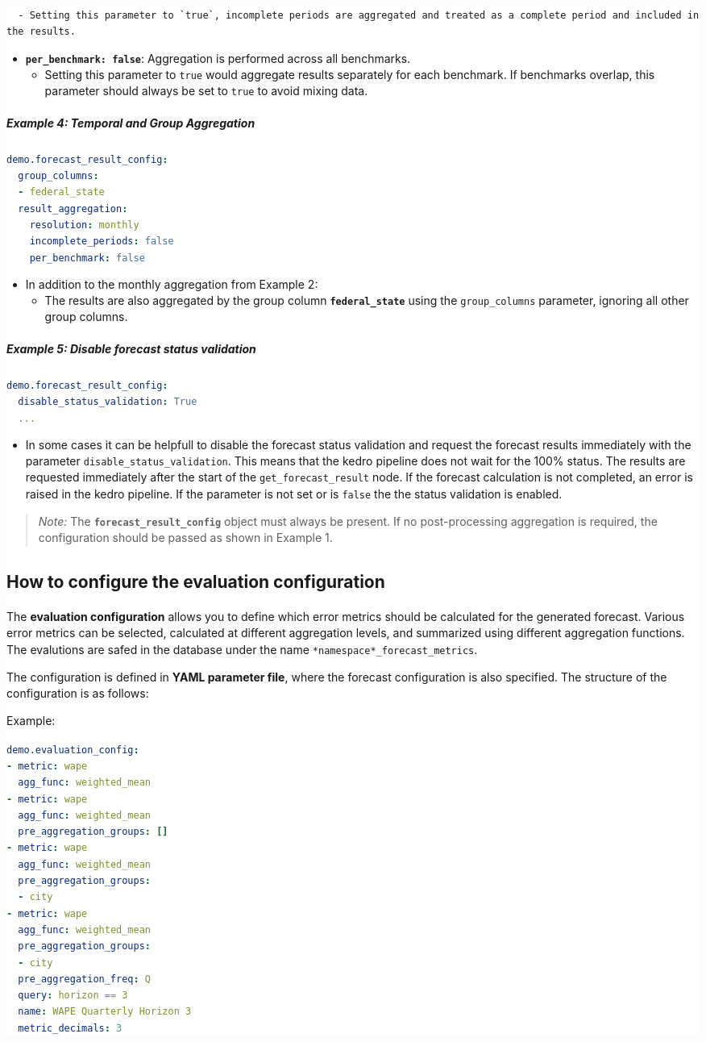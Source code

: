       - Setting this parameter to `true`, incomplete periods are aggregated and treated as a complete period and included in the results.
   - **`per_benchmark: false`**: Aggregation is performed across all benchmarks.  
     - Setting this parameter to `true` would aggregate results separately for each benchmark. If benchmarks overlap, this parameter should always be set to `true` to avoid mixing data.

##### Example 4: Temporal and Group Aggregation
```yaml
demo.forecast_result_config:
  group_columns:
  - federal_state
  result_aggregation:
    resolution: monthly
    incomplete_periods: false
    per_benchmark: false
```
- In addition to the monthly aggregation from Example 2:  
   - The results are also aggregated by the group column **`federal_state`** using the `group_columns` parameter, ignoring all other group columns. 

##### Example 5: Disable forecast status validation
```yaml
demo.forecast_result_config:
  disable_status_validation: True
  ...
```
- In some cases it can be helpfull to disable the forecast status validation and request the forecast results immediately with the parameter `disable_status_validation`. This means that the kedro pipeline does not wait for the 100% status. The results are requested immediately after the start of the `get_forecast_result` node. If the forecast calculation is not completed, an error is raised in the kedro pipeline. If the parameter is not set or is `false` the the status validation is enabled. 

> *Note:* The **`forecast_result_config`** object must always be present. If no post-processing aggregation is required, the configuration should be passed as shown in Example 1. 

## How to configure the evaluation configuration

The **evaluation configuration** allows you to define which error metrics should be calculated for the generated forecast. Various error metrics can be selected, calculated at different aggregation levels, and summarized using different aggregation functions. The evalutions are safed in the database under the name `*namespace*_forecast_metrics`.

The configuration is defined in **YAML parameter file**, where the forecast configuration is also specified. The structure of the configuration is as follows:

Example:

```yaml
demo.evaluation_config:
- metric: wape
  agg_func: weighted_mean
- metric: wape
  agg_func: weighted_mean
  pre_aggregation_groups: []
- metric: wape
  agg_func: weighted_mean
  pre_aggregation_groups:
  - city
- metric: wape
  agg_func: weighted_mean
  pre_aggregation_groups:
  - city
  pre_aggregation_freq: Q
  query: horizon == 3
  name: WAPE Quarterly Horizon 3
  metric_decimals: 3
```